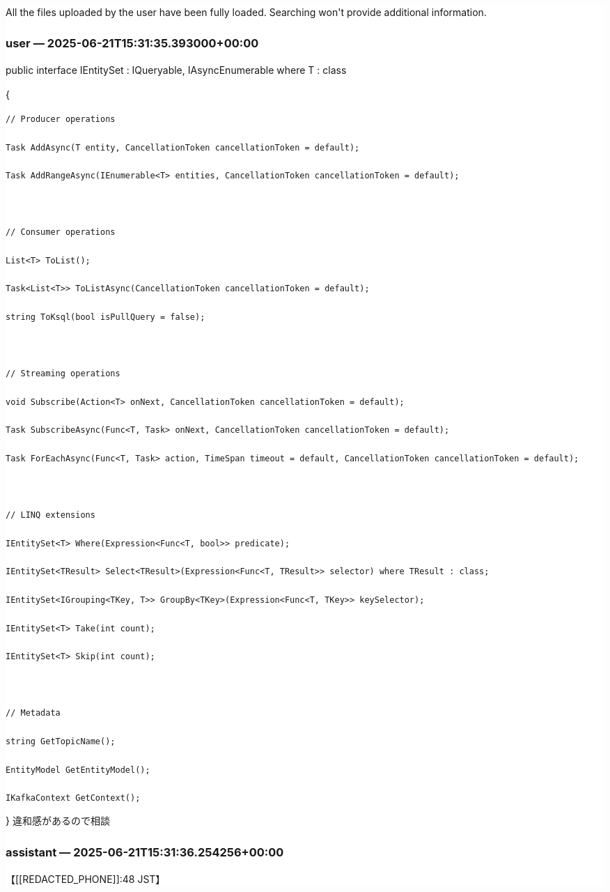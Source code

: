 All the files uploaded by the user have been fully loaded. Searching won't provide additional information.
### user — 2025-06-21T15:31:35.393000+00:00

public interface IEntitySet<T> : IQueryable<T>, IAsyncEnumerable<T> where T : class

{

    // Producer operations

    Task AddAsync(T entity, CancellationToken cancellationToken = default);

    Task AddRangeAsync(IEnumerable<T> entities, CancellationToken cancellationToken = default);



    // Consumer operations

    List<T> ToList();

    Task<List<T>> ToListAsync(CancellationToken cancellationToken = default);

    string ToKsql(bool isPullQuery = false);



    // Streaming operations

    void Subscribe(Action<T> onNext, CancellationToken cancellationToken = default);

    Task SubscribeAsync(Func<T, Task> onNext, CancellationToken cancellationToken = default);

    Task ForEachAsync(Func<T, Task> action, TimeSpan timeout = default, CancellationToken cancellationToken = default);



    // LINQ extensions

    IEntitySet<T> Where(Expression<Func<T, bool>> predicate);

    IEntitySet<TResult> Select<TResult>(Expression<Func<T, TResult>> selector) where TResult : class;

    IEntitySet<IGrouping<TKey, T>> GroupBy<TKey>(Expression<Func<T, TKey>> keySelector);

    IEntitySet<T> Take(int count);

    IEntitySet<T> Skip(int count);



    // Metadata

    string GetTopicName();

    EntityModel GetEntityModel();

    IKafkaContext GetContext();

}
違和感があるので相談
### assistant — 2025-06-21T15:31:36.254256+00:00

【[[REDACTED_PHONE]]:48 JST】
